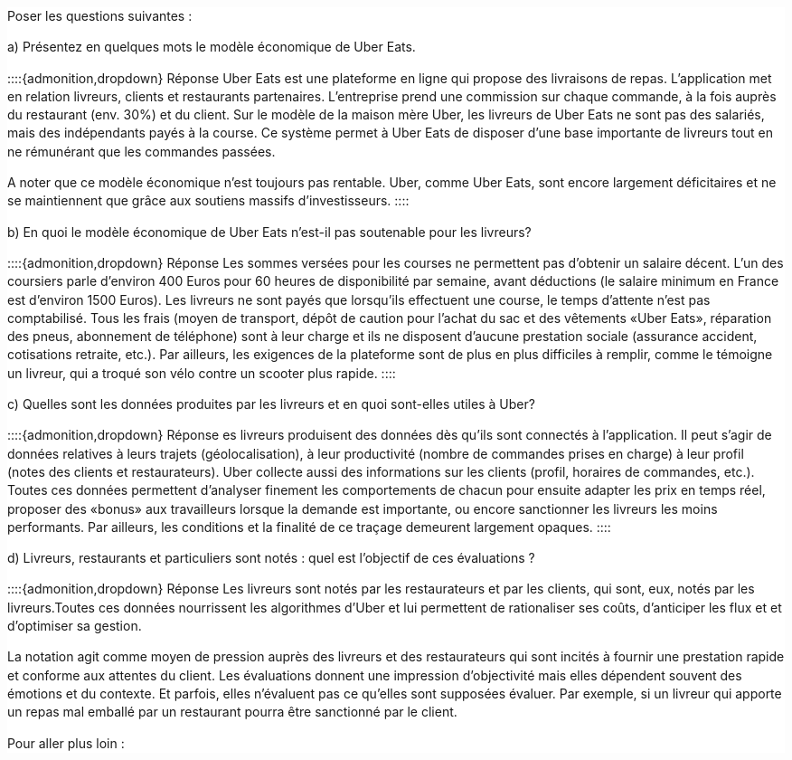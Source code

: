 Poser les questions suivantes :

a) Présentez en quelques mots le modèle économique de Uber Eats.

::::{admonition,dropdown} Réponse
Uber Eats est une plateforme en ligne qui propose des livraisons de repas. L’application met en relation livreurs, clients et restaurants partenaires. L’entreprise prend une commission sur chaque commande, à la fois auprès du restaurant (env. 30%) et du client. Sur le modèle de la maison mère Uber, les livreurs de Uber Eats ne sont pas des salariés, mais des indépendants payés à la course. Ce système permet à Uber Eats de disposer d’une base importante de livreurs tout en ne rémunérant que les commandes passées.

A noter que ce modèle économique n’est toujours pas rentable. Uber, comme Uber Eats, sont encore largement déficitaires et ne se maintiennent que grâce aux soutiens massifs d’investisseurs.
::::

b) En quoi le modèle économique de Uber Eats n’est-il pas soutenable pour les livreurs?

::::{admonition,dropdown} Réponse
Les sommes versées pour les courses ne permettent pas d’obtenir un salaire décent. L’un des coursiers parle d’environ 400 Euros pour 60 heures de disponibilité par semaine, avant déductions (le salaire minimum en France est d’environ 1500 Euros). Les livreurs ne sont payés que lorsqu’ils effectuent une course, le temps d’attente n’est pas comptabilisé. Tous les frais (moyen de transport, dépôt de caution pour l’achat du sac et des vêtements «Uber Eats», réparation des pneus, abonnement de téléphone) sont à leur charge et ils ne disposent d’aucune prestation sociale (assurance accident, cotisations retraite, etc.). Par ailleurs, les exigences de la plateforme sont de plus en plus difficiles à remplir, comme le témoigne un livreur, qui a troqué son vélo contre un scooter plus rapide.
::::

c) Quelles sont les données produites par les livreurs et en quoi sont-elles utiles à Uber?

::::{admonition,dropdown} Réponse
es livreurs produisent des données dès qu’ils sont connectés à l’application. Il peut s’agir de données relatives à leurs trajets  (géolocalisation), à leur productivité (nombre de commandes prises en charge) à leur profil (notes des clients et restaurateurs). Uber collecte aussi des informations sur les clients (profil, horaires de commandes, etc.). Toutes ces données permettent d’analyser finement les comportements de chacun pour ensuite adapter les prix en temps réel, proposer des «bonus» aux travailleurs lorsque la demande est importante, ou encore sanctionner les livreurs les moins performants. Par ailleurs, les conditions et la finalité de ce traçage demeurent largement opaques.
::::

d) Livreurs, restaurants et particuliers sont notés  : quel est l’objectif de ces évaluations ? 

::::{admonition,dropdown} Réponse
Les livreurs sont notés par les restaurateurs et par les clients, qui sont, eux, notés par les livreurs.Toutes ces données nourrissent les algorithmes d’Uber et lui permettent de rationaliser ses coûts, d’anticiper les flux et 
et d’optimiser sa gestion. 

La notation agit comme moyen de pression auprès des livreurs et des restaurateurs qui sont incités à fournir une prestation rapide et conforme aux attentes du client. Les évaluations donnent une impression d’objectivité mais elles dépendent souvent des émotions et du contexte. Et parfois, elles n’évaluent pas ce qu’elles sont supposées évaluer. Par exemple, si un livreur qui apporte un repas mal emballé par un restaurant pourra être sanctionné par le client. 

Pour aller plus loin  : 
